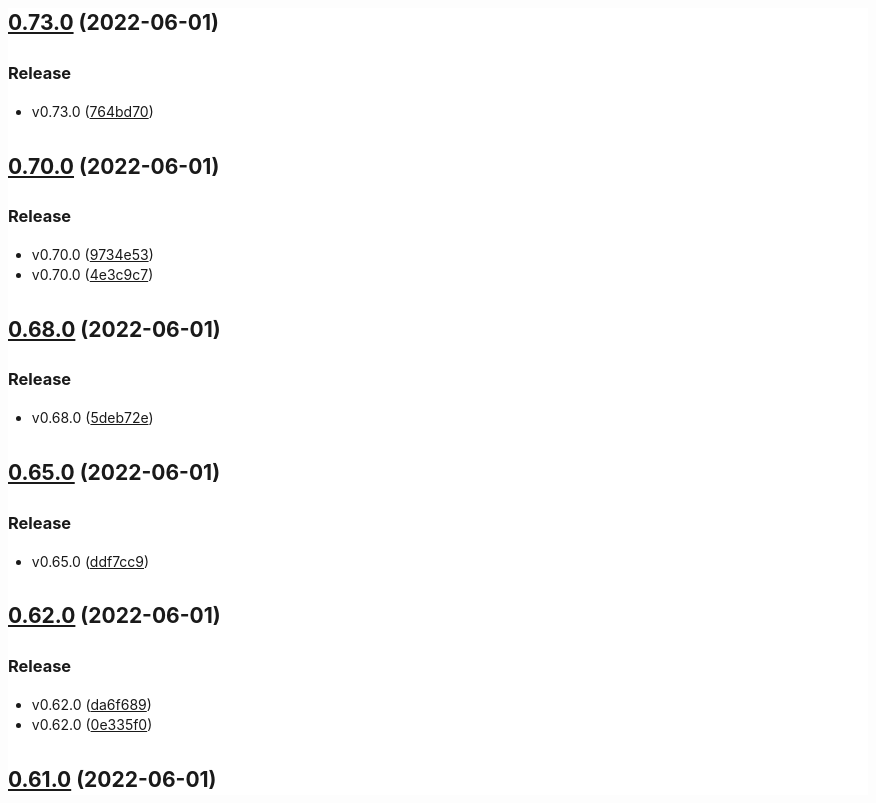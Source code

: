 ## [0.73.0](https://github.com/lbg-gcp-foundation/sbs-dmg-dce-domain-template/compare/v0.72.2...v0.73.0) (2022-06-01)


### Release

* v0.73.0 ([764bd70](https://github.com/lbg-gcp-foundation/sbs-dmg-dce-domain-template/commit/764bd70cbdbb32415c4df996d237c52637f9724d))

## [0.70.0](https://github.com/lbg-gcp-foundation/sbs-dmg-dce-domain-template/compare/v0.69.0...v0.70.0) (2022-06-01)


### Release

* v0.70.0 ([9734e53](https://github.com/lbg-gcp-foundation/sbs-dmg-dce-domain-template/commit/9734e53f3f7be030acf80910cb8130738bda052b))
* v0.70.0 ([4e3c9c7](https://github.com/lbg-gcp-foundation/sbs-dmg-dce-domain-template/commit/4e3c9c7e0776076ba6d77d3a5a5879d9b6251a3e))

## [0.68.0](https://github.com/lbg-gcp-foundation/sbs-dmg-dce-domain-template/compare/v0.67.0...v0.68.0) (2022-06-01)


### Release

* v0.68.0 ([5deb72e](https://github.com/lbg-gcp-foundation/sbs-dmg-dce-domain-template/commit/5deb72ec83d5091f5b0e471c6b839dbc5977730d))

## [0.65.0](https://github.com/lbg-gcp-foundation/sbs-dmg-dce-domain-template/compare/v0.64.0...v0.65.0) (2022-06-01)


### Release

* v0.65.0 ([ddf7cc9](https://github.com/lbg-gcp-foundation/sbs-dmg-dce-domain-template/commit/ddf7cc9eaff39dfdee39c17691e21875cb997b18))

## [0.62.0](https://github.com/lbg-gcp-foundation/sbs-dmg-dce-domain-template/compare/v0.61.0...v0.62.0) (2022-06-01)


### Release

* v0.62.0 ([da6f689](https://github.com/lbg-gcp-foundation/sbs-dmg-dce-domain-template/commit/da6f689b4950051534dc4e9b15eb8420467ed52f))
* v0.62.0 ([0e335f0](https://github.com/lbg-gcp-foundation/sbs-dmg-dce-domain-template/commit/0e335f03e90cc6f08352d6a26a5aaaf5c5143065))

## [0.61.0](https://github.com/lbg-gcp-foundation/sbs-dmg-dce-domain-template/compare/v0.60.0...v0.61.0) (2022-06-01)
